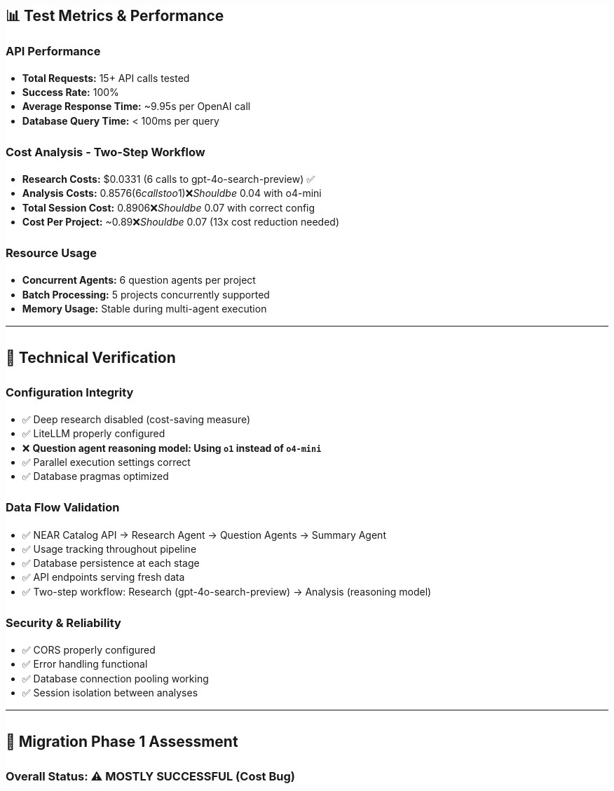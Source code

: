 ## 📊 Test Metrics & Performance

### API Performance
- **Total Requests:** 15+ API calls tested
- **Success Rate:** 100%
- **Average Response Time:** ~9.95s per OpenAI call
- **Database Query Time:** < 100ms per query

### Cost Analysis - Two-Step Workflow
- **Research Costs:** $0.0331 (6 calls to gpt-4o-search-preview) ✅ 
- **Analysis Costs:** $0.8576 (6 calls to o1) ❌ Should be ~$0.04 with o4-mini
- **Total Session Cost:** $0.8906 ❌ Should be ~$0.07 with correct config
- **Cost Per Project:** ~$0.89 ❌ Should be ~$0.07 (13x cost reduction needed)

### Resource Usage
- **Concurrent Agents:** 6 question agents per project
- **Batch Processing:** 5 projects concurrently supported
- **Memory Usage:** Stable during multi-agent execution

---

## 🔧 Technical Verification

### Configuration Integrity
- ✅ Deep research disabled (cost-saving measure)
- ✅ LiteLLM properly configured
- ❌ **Question agent reasoning model: Using `o1` instead of `o4-mini`**
- ✅ Parallel execution settings correct
- ✅ Database pragmas optimized

### Data Flow Validation
- ✅ NEAR Catalog API → Research Agent → Question Agents → Summary Agent
- ✅ Usage tracking throughout pipeline
- ✅ Database persistence at each stage
- ✅ API endpoints serving fresh data
- ✅ Two-step workflow: Research (gpt-4o-search-preview) → Analysis (reasoning model)

### Security & Reliability
- ✅ CORS properly configured
- ✅ Error handling functional
- ✅ Database connection pooling working
- ✅ Session isolation between analyses

---

## 🚀 Migration Phase 1 Assessment

### Overall Status: ⚠️ MOSTLY SUCCESSFUL (Cost Bug)
